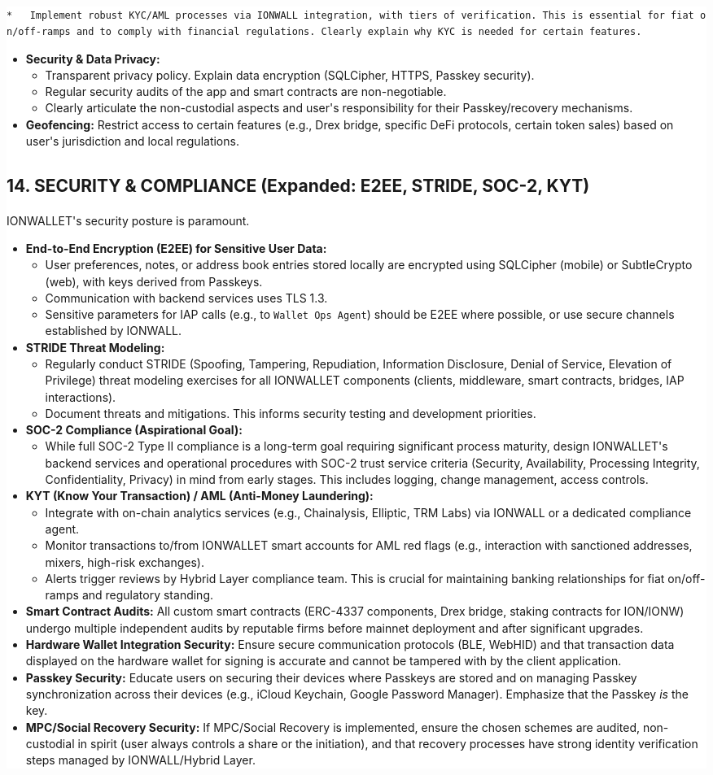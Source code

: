     *   Implement robust KYC/AML processes via IONWALL integration, with tiers of verification. This is essential for fiat on/off-ramps and to comply with financial regulations. Clearly explain why KYC is needed for certain features.
*   **Security & Data Privacy:**
    *   Transparent privacy policy. Explain data encryption (SQLCipher, HTTPS, Passkey security).
    *   Regular security audits of the app and smart contracts are non-negotiable.
    *   Clearly articulate the non-custodial aspects and user's responsibility for their Passkey/recovery mechanisms.
*   **Geofencing:** Restrict access to certain features (e.g., Drex bridge, specific DeFi protocols, certain token sales) based on user's jurisdiction and local regulations.

## 14. SECURITY & COMPLIANCE (Expanded: E2EE, STRIDE, SOC-2, KYT)

IONWALLET's security posture is paramount.

*   **End-to-End Encryption (E2EE) for Sensitive User Data:**
    *   User preferences, notes, or address book entries stored locally are encrypted using SQLCipher (mobile) or SubtleCrypto (web), with keys derived from Passkeys.
    *   Communication with backend services uses TLS 1.3.
    *   Sensitive parameters for IAP calls (e.g., to `Wallet Ops Agent`) should be E2EE where possible, or use secure channels established by IONWALL.
*   **STRIDE Threat Modeling:**
    *   Regularly conduct STRIDE (Spoofing, Tampering, Repudiation, Information Disclosure, Denial of Service, Elevation of Privilege) threat modeling exercises for all IONWALLET components (clients, middleware, smart contracts, bridges, IAP interactions).
    *   Document threats and mitigations. This informs security testing and development priorities.
*   **SOC-2 Compliance (Aspirational Goal):**
    *   While full SOC-2 Type II compliance is a long-term goal requiring significant process maturity, design IONWALLET's backend services and operational procedures with SOC-2 trust service criteria (Security, Availability, Processing Integrity, Confidentiality, Privacy) in mind from early stages. This includes logging, change management, access controls.
*   **KYT (Know Your Transaction) / AML (Anti-Money Laundering):**
    *   Integrate with on-chain analytics services (e.g., Chainalysis, Elliptic, TRM Labs) via IONWALL or a dedicated compliance agent.
    *   Monitor transactions to/from IONWALLET smart accounts for AML red flags (e.g., interaction with sanctioned addresses, mixers, high-risk exchanges).
    *   Alerts trigger reviews by Hybrid Layer compliance team. This is crucial for maintaining banking relationships for fiat on/off-ramps and regulatory standing.
*   **Smart Contract Audits:** All custom smart contracts (ERC-4337 components, Drex bridge, staking contracts for ION/IONW) undergo multiple independent audits by reputable firms before mainnet deployment and after significant upgrades.
*   **Hardware Wallet Integration Security:** Ensure secure communication protocols (BLE, WebHID) and that transaction data displayed on the hardware wallet for signing is accurate and cannot be tampered with by the client application.
*   **Passkey Security:** Educate users on securing their devices where Passkeys are stored and on managing Passkey synchronization across their devices (e.g., iCloud Keychain, Google Password Manager). Emphasize that the Passkey *is* the key.
*   **MPC/Social Recovery Security:** If MPC/Social Recovery is implemented, ensure the chosen schemes are audited, non-custodial in spirit (user always controls a share or the initiation), and that recovery processes have strong identity verification steps managed by IONWALL/Hybrid Layer.
